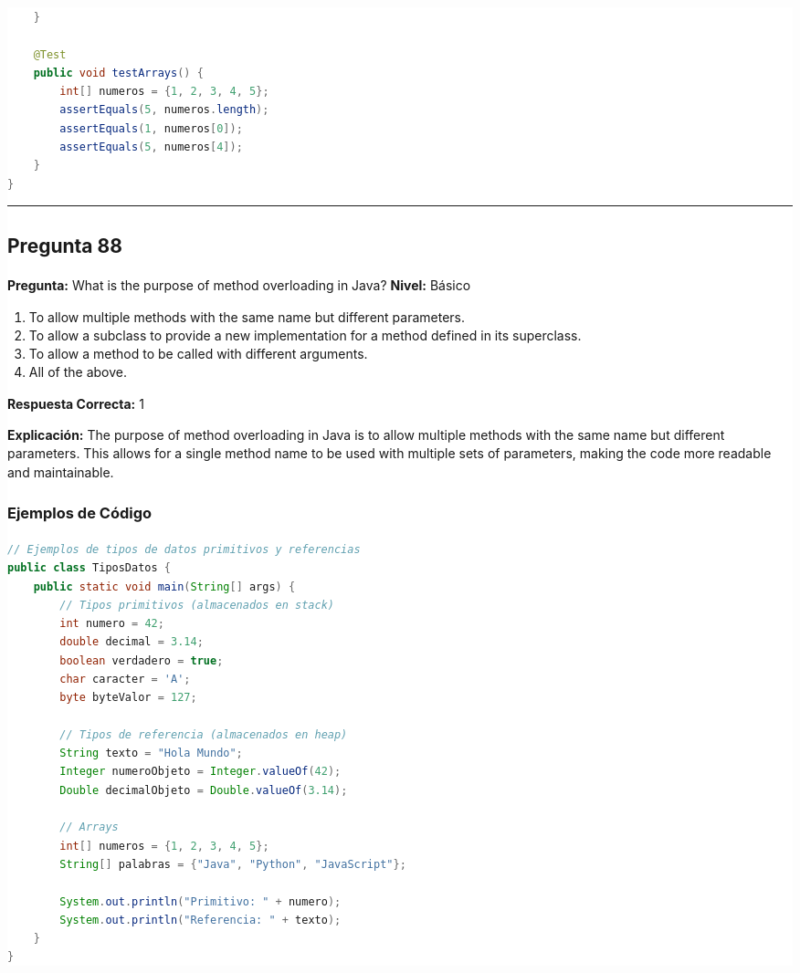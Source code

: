```java
    }
    
    @Test
    public void testArrays() {
        int[] numeros = {1, 2, 3, 4, 5};
        assertEquals(5, numeros.length);
        assertEquals(1, numeros[0]);
        assertEquals(5, numeros[4]);
    }
}
```

---

## Pregunta 88
**Pregunta:** What is the purpose of method overloading in Java?
**Nivel:** Básico

1. To allow multiple methods with the same name but different parameters.
2. To allow a subclass to provide a new implementation for a method defined in its superclass.
3. To allow a method to be called with different arguments.
4. All of the above.

**Respuesta Correcta:** 1

**Explicación:** The purpose of method overloading in Java is to allow multiple methods with the same name but different parameters. This allows for a single method name to be used with multiple sets of parameters, making the code more readable and maintainable.

### Ejemplos de Código

```java
// Ejemplos de tipos de datos primitivos y referencias
public class TiposDatos {
    public static void main(String[] args) {
        // Tipos primitivos (almacenados en stack)
        int numero = 42;
        double decimal = 3.14;
        boolean verdadero = true;
        char caracter = 'A';
        byte byteValor = 127;
        
        // Tipos de referencia (almacenados en heap)
        String texto = "Hola Mundo";
        Integer numeroObjeto = Integer.valueOf(42);
        Double decimalObjeto = Double.valueOf(3.14);
        
        // Arrays
        int[] numeros = {1, 2, 3, 4, 5};
        String[] palabras = {"Java", "Python", "JavaScript"};
        
        System.out.println("Primitivo: " + numero);
        System.out.println("Referencia: " + texto);
    }
}
```
